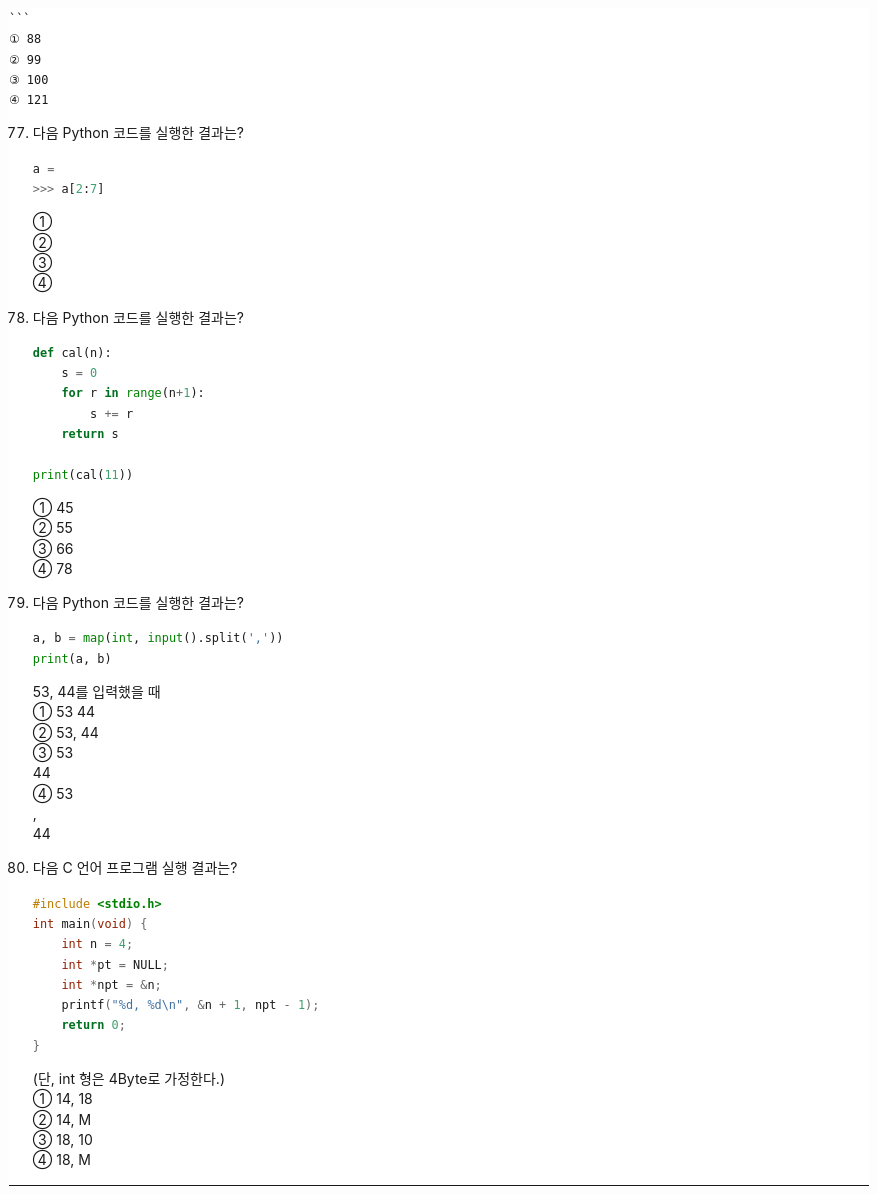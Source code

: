     ```   
    ① 88   
    ② 99   
    ③ 100   
    ④ 121   

77. 다음 Python 코드를 실행한 결과는?   
    ```python
    a =
    >>> a[2:7]
    ```   
    ①   
    ②   
    ③   
    ④   

78. 다음 Python 코드를 실행한 결과는?   
    ```python
    def cal(n):
        s = 0
        for r in range(n+1):
            s += r
        return s

    print(cal(11))
    ```   
    ① 45   
    ② 55   
    ③ 66   
    ④ 78   

79. 다음 Python 코드를 실행한 결과는?   
    ```python
    a, b = map(int, input().split(','))
    print(a, b)
    ```   
    53, 44를 입력했을 때   
    ① 53 44   
    ② 53, 44   
    ③ 53   
    44   
    ④ 53   
    ,   
    44   

80. 다음 C 언어 프로그램 실행 결과는?   
    ```c
    #include <stdio.h>
    int main(void) {
        int n = 4;
        int *pt = NULL;
        int *npt = &n;
        printf("%d, %d\n", &n + 1, npt - 1);
        return 0;
    }
    ```   
    (단, int 형은 4Byte로 가정한다.)   
    ① 14, 18   
    ② 14, M   
    ③ 18, 10   
    ④ 18, M   

---